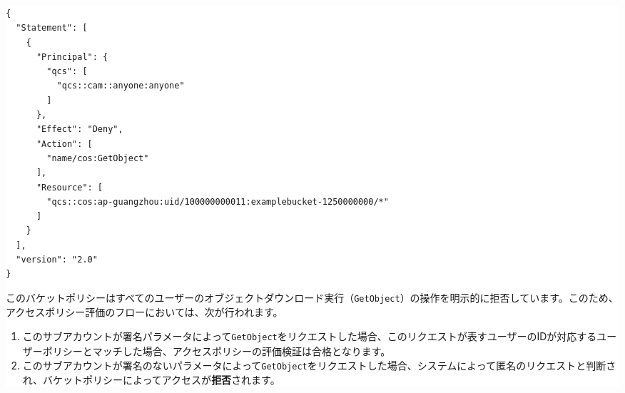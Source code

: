 ```
{
  "Statement": [
    {
      "Principal": {
        "qcs": [
          "qcs::cam::anyone:anyone"
        ]
      },
      "Effect": "Deny",
      "Action": [
        "name/cos:GetObject"
      ],
      "Resource": [
        "qcs::cos:ap-guangzhou:uid/100000000011:examplebucket-1250000000/*"
      ]
    }
  ],
  "version": "2.0"
}
```

このバケットポリシーはすべてのユーザーのオブジェクトダウンロード実行（`GetObject`）の操作を明示的に拒否しています。このため、アクセスポリシー評価のフローにおいては、次が行われます。

1. このサブアカウントが署名パラメータによって`GetObject`をリクエストした場合、このリクエストが表すユーザーのIDが対応するユーザーポリシーとマッチした場合、アクセスポリシーの評価検証は合格となります。
2. このサブアカウントが署名のないパラメータによって`GetObject`をリクエストした場合、システムによって匿名のリクエストと判断され、バケットポリシーによってアクセスが**拒否**されます。
